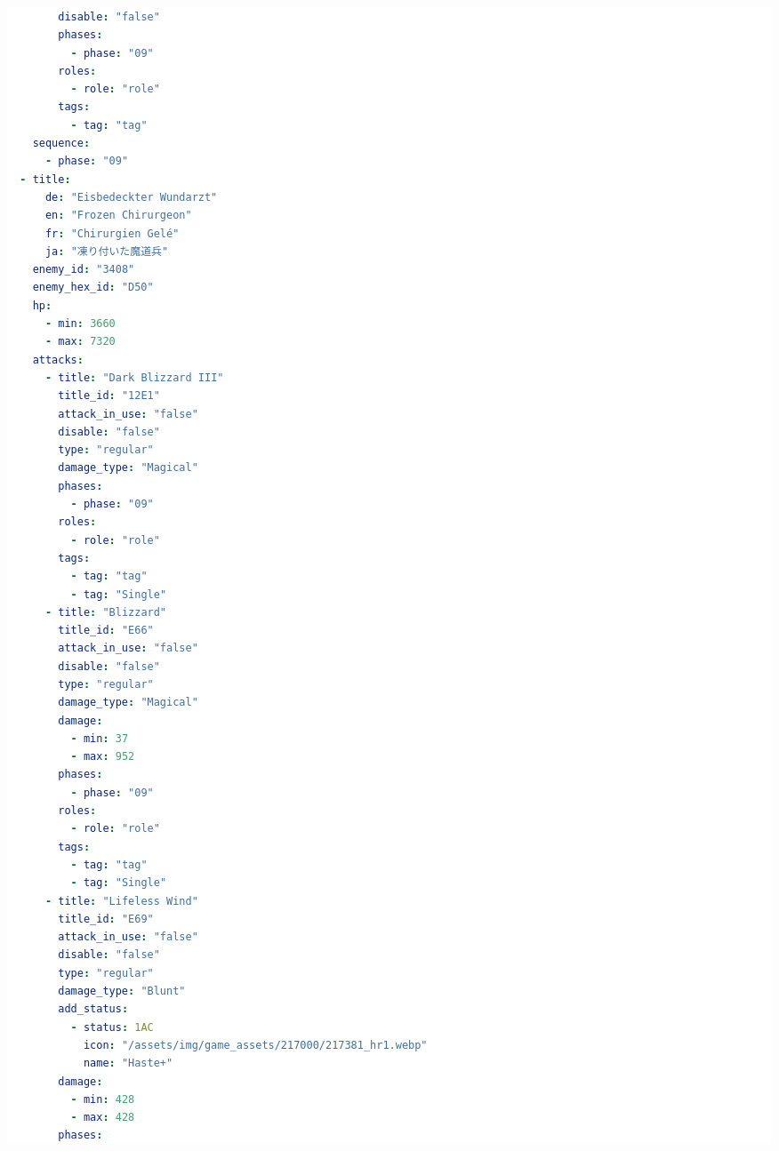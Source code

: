 ```yaml
        disable: "false"
        phases:
          - phase: "09"
        roles:
          - role: "role"
        tags:
          - tag: "tag"
    sequence:
      - phase: "09"
  - title:
      de: "Eisbedeckter Wundarzt"
      en: "Frozen Chirurgeon"
      fr: "Chirurgien Gelé"
      ja: "凍り付いた魔道兵"
    enemy_id: "3408"
    enemy_hex_id: "D50"
    hp:
      - min: 3660
      - max: 7320
    attacks:
      - title: "Dark Blizzard III"
        title_id: "12E1"
        attack_in_use: "false"
        disable: "false"
        type: "regular"
        damage_type: "Magical"
        phases:
          - phase: "09"
        roles:
          - role: "role"
        tags:
          - tag: "tag"
          - tag: "Single"
      - title: "Blizzard"
        title_id: "E66"
        attack_in_use: "false"
        disable: "false"
        type: "regular"
        damage_type: "Magical"
        damage:
          - min: 37
          - max: 952
        phases:
          - phase: "09"
        roles:
          - role: "role"
        tags:
          - tag: "tag"
          - tag: "Single"
      - title: "Lifeless Wind"
        title_id: "E69"
        attack_in_use: "false"
        disable: "false"
        type: "regular"
        damage_type: "Blunt"
        add_status:
          - status: 1AC
            icon: "/assets/img/game_assets/217000/217381_hr1.webp"
            name: "Haste+"
        damage:
          - min: 428
          - max: 428
        phases:
```